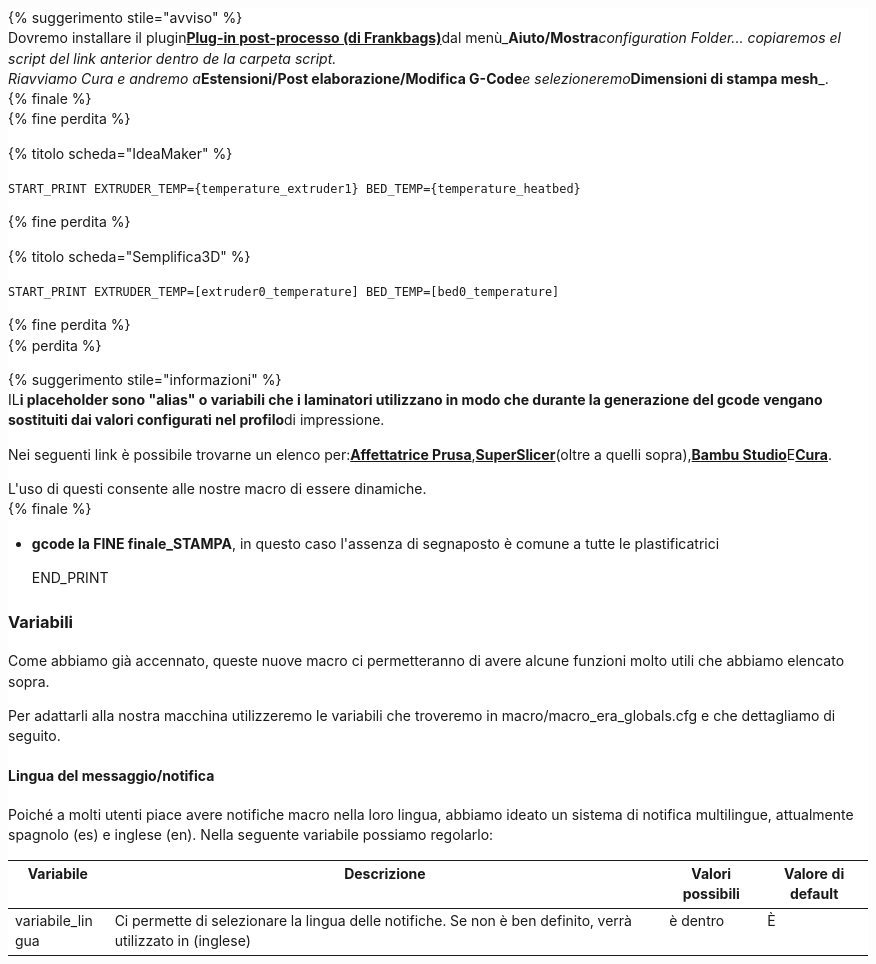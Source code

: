 {% suggerimento stile="avviso" %}  
Dovremo installare il plugin[**Plug-in post-processo (di Frankbags)**](https://gist.github.com/frankbags/c85d37d9faff7bce67b6d18ec4e716ff)dal menù_**Aiuto/Mostra**_configuration Folder... copiaremos el script del link anterior dentro de la carpeta script.   
Riavviamo Cura e andremo a_**Estensioni/Post elaborazione/Modifica G-Code**_e selezioneremo_**Dimensioni di stampa mesh**_.  
{% finale %}  
{% fine perdita %}

{% titolo scheda="IdeaMaker" %}

    START_PRINT EXTRUDER_TEMP={temperature_extruder1} BED_TEMP={temperature_heatbed}

{% fine perdita %}

{% titolo scheda="Semplifica3D" %}

    START_PRINT EXTRUDER_TEMP=[extruder0_temperature] BED_TEMP=[bed0_temperature]

{% fine perdita %}  
{% perdita %}

{% suggerimento stile="informazioni" %}  
IL**i placeholder sono "alias" o variabili che i laminatori utilizzano in modo che durante la generazione del gcode vengano sostituiti dai valori configurati nel profilo**di impressione.

Nei seguenti link è possibile trovarne un elenco per:[**Affettatrice Prusa**](https://help.prusa3d.com/es/article/lista-de-placeholders_205643),[**SuperSlicer**](https://github.com/supermerill/SuperSlicer/wiki/Macro-&-Variable-list)(oltre a quelli sopra),[**Bambu Studio**](https://wiki.bambulab.com/en/software/bambu-studio/placeholder-list)E[**Cura**](http://files.fieldofview.com/cura/Replacement_Patterns.html).

L'uso di questi consente alle nostre macro di essere dinamiche.  
{% finale %}

-   **gcode la FINE finale_STAMPA**, in questo caso l'assenza di segnaposto è comune a tutte le plastificatrici


    END_PRINT

### Variabili

Come abbiamo già accennato, queste nuove macro ci permetteranno di avere alcune funzioni molto utili che abbiamo elencato sopra.

Per adattarli alla nostra macchina utilizzeremo le variabili che troveremo in macro/macro_era_globals.cfg e che dettagliamo di seguito.

#### Lingua del messaggio/notifica

Poiché a molti utenti piace avere notifiche macro nella loro lingua, abbiamo ideato un sistema di notifica multilingue, attualmente spagnolo (es) e inglese (en). Nella seguente variabile possiamo regolarlo:

| Variabile        | Descrizione                                                                                                | Valori possibili | Valore di default |
| ---------------- | ---------------------------------------------------------------------------------------------------------- | ---------------- | ----------------- |
| variabile_lingua | Ci permette di selezionare la lingua delle notifiche. Se non è ben definito, verrà utilizzato in (inglese) | è dentro         | È                 |
